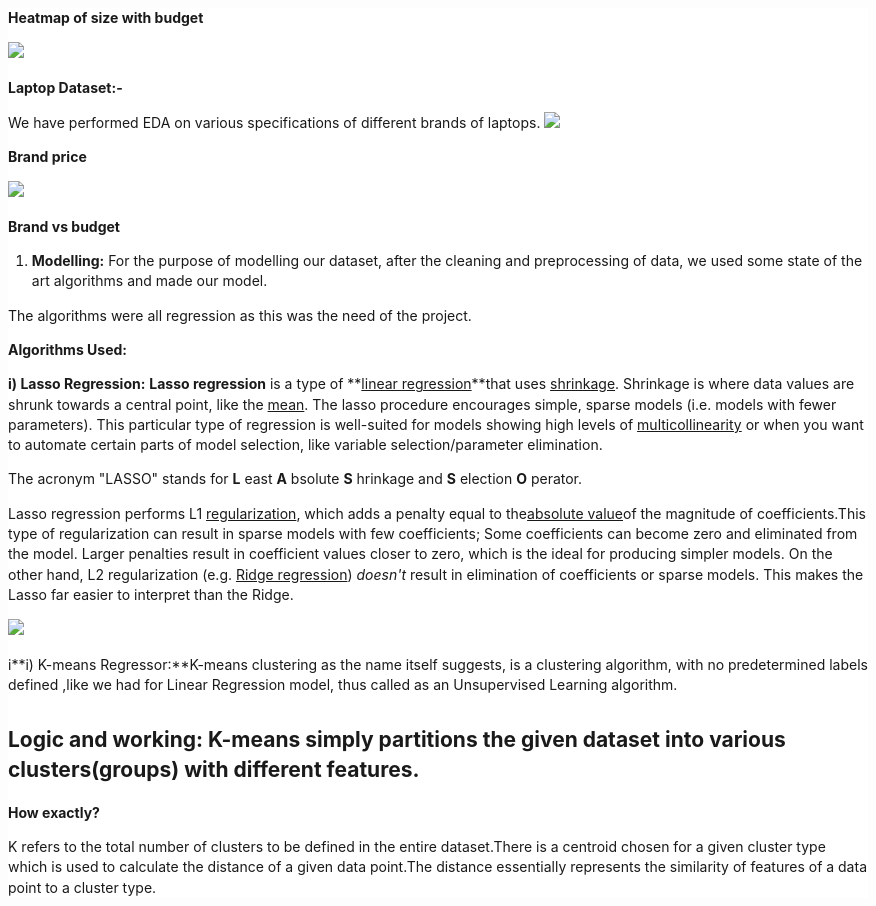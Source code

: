 **Heatmap of size with budget**

![](RackMultipart20220507-1-iir91l_html_207ed8c6293cb5b1.png)

**Laptop Dataset:-**

We have performed EDA on various specifications of different brands of laptops. ![](RackMultipart20220507-1-iir91l_html_872340d6bc7f4517.jpg)

**Brand price**

![](RackMultipart20220507-1-iir91l_html_ab05238c6451c349.jpg)

**Brand vs budget**

1. **Modelling:** For the purpose of modelling our dataset, after the cleaning and preprocessing of data, we used some state of the art algorithms and made our model.

The algorithms were all regression as this was the need of the project.

**Algorithms Used:**

**i) Lasso Regression:**  **Lasso regression** is a type of **[linear regression](https://www.statisticshowto.com/probability-and-statistics/regression-analysis/find-a-linear-regression-equation/)**that uses [shrinkage](https://www.statisticshowto.com/shrinkage-estimator/). Shrinkage is where data values are shrunk towards a central point, like the [mean](https://www.statisticshowto.com/mean/). The lasso procedure encourages simple, sparse models (i.e. models with fewer parameters). This particular type of regression is well-suited for models showing high levels of [multicollinearity](https://www.statisticshowto.com/multicollinearity/) or when you want to automate certain parts of model selection, like variable selection/parameter elimination.

The acronym &quot;LASSO&quot; stands for **L** east **A** bsolute **S** hrinkage and **S** election **O** perator.

Lasso regression performs L1 [regularization](https://www.statisticshowto.com/regularization/), which adds a penalty equal to the[absolute value](https://www.statisticshowto.com/integer/#abs)of the magnitude of coefficients.This type of regularization can result in sparse models with few coefficients; Some coefficients can become zero and eliminated from the model. Larger penalties result in coefficient values closer to zero, which is the ideal for producing simpler models. On the other hand, L2 regularization (e.g. [Ridge regression](https://www.statisticshowto.com/ridge-regression/)) _doesn&#39;t_ result in elimination of coefficients or sparse models. This makes the Lasso far easier to interpret than the Ridge.

![](RackMultipart20220507-1-iir91l_html_a924e0422eb7f9de.png)

i**i) K-means Regressor:**K-means clustering as the name itself suggests, is a clustering algorithm, with no predetermined labels defined ,like we had for Linear Regression model, thus called as an Unsupervised Learning algorithm.

## **Logic and working:** K-means simply partitions the given dataset into various clusters(groups) with different features.

**How exactly?**

K refers to the total number of clusters to be defined in the entire dataset.There is a centroid chosen for a given cluster type which is used to calculate the distance of a given data point.The distance essentially represents the similarity of features of a data point to a cluster type.
